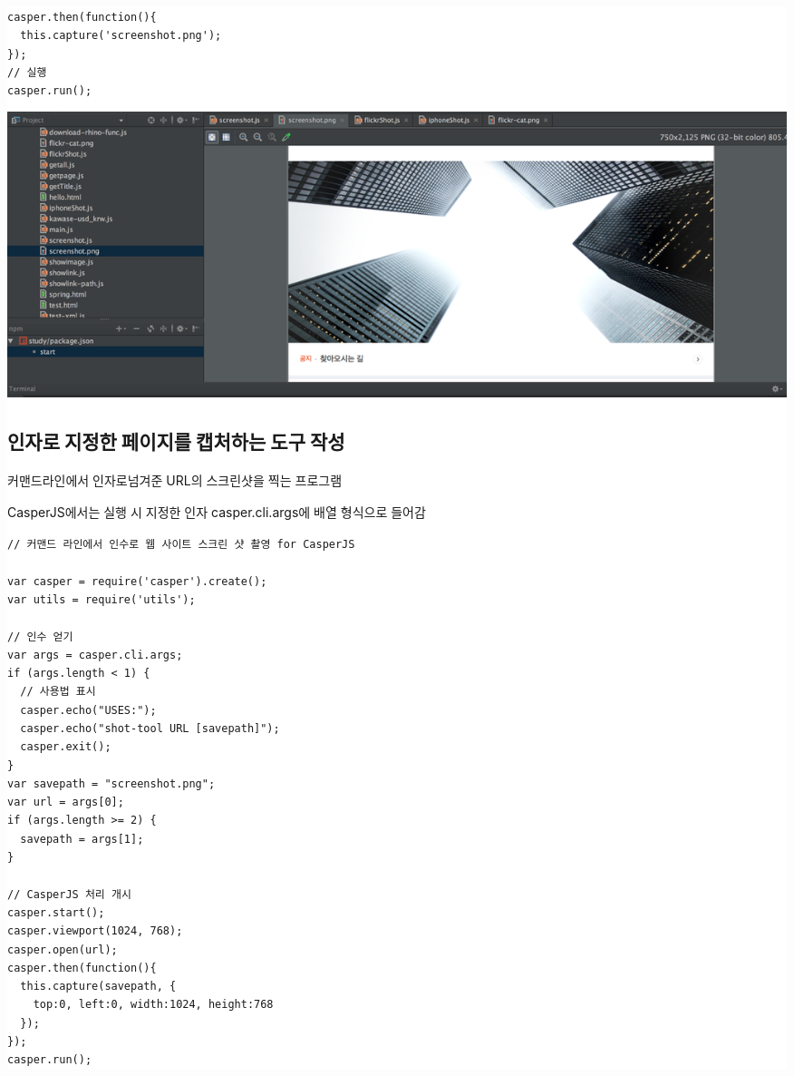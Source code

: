 ```
casper.then(function(){
  this.capture('screenshot.png');
});
// 실행
casper.run();

```
![](/assets/imgs/2017/07/16/2017-07-16-web-crawler05.png)

## 인자로 지정한 페이지를 캡처하는 도구 작성

커맨드라인에서 인자로넘겨준 URL의 스크린샷을 찍는 프로그램

CasperJS에서는 실행 시 지정한 인자
casper.cli.args에 배열 형식으로 들어감

```
// 커맨드 라인에서 인수로 웹 사이트 스크린 샷 촬영 for CasperJS

var casper = require('casper').create();
var utils = require('utils');

// 인수 얻기
var args = casper.cli.args;
if (args.length < 1) {
  // 사용법 표시 
  casper.echo("USES:");
  casper.echo("shot-tool URL [savepath]");
  casper.exit();
}
var savepath = "screenshot.png";
var url = args[0];
if (args.length >= 2) {
  savepath = args[1];
}

// CasperJS 처리 개시
casper.start();
casper.viewport(1024, 768);
casper.open(url);
casper.then(function(){
  this.capture(savepath, {
    top:0, left:0, width:1024, height:768
  });
});
casper.run();

```